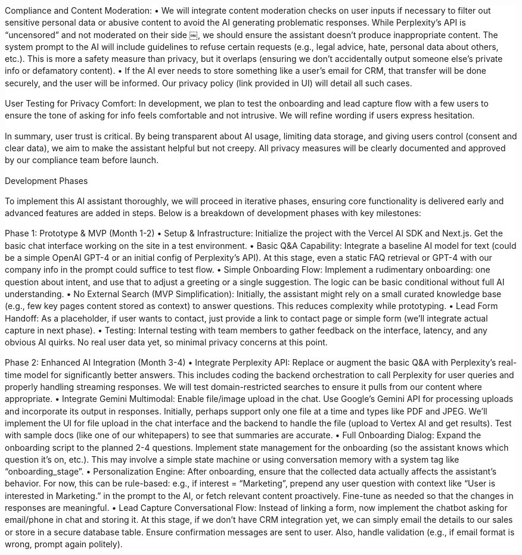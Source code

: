 Compliance and Content Moderation:
	•	We will integrate content moderation checks on user inputs if necessary to filter out sensitive personal data or abusive content to avoid the AI generating problematic responses. While Perplexity’s API is “uncensored” and not moderated on their side ￼, we should ensure the assistant doesn’t produce inappropriate content. The system prompt to the AI will include guidelines to refuse certain requests (e.g., legal advice, hate, personal data about others, etc.). This is more a safety measure than privacy, but it overlaps (ensuring we don’t accidentally output someone else’s private info or defamatory content).
	•	If the AI ever needs to store something like a user’s email for CRM, that transfer will be done securely, and the user will be informed. Our privacy policy (link provided in UI) will detail all such cases.

User Testing for Privacy Comfort: In development, we plan to test the onboarding and lead capture flow with a few users to ensure the tone of asking for info feels comfortable and not intrusive. We will refine wording if users express hesitation.

In summary, user trust is critical. By being transparent about AI usage, limiting data storage, and giving users control (consent and clear data), we aim to make the assistant helpful but not creepy. All privacy measures will be clearly documented and approved by our compliance team before launch.

Development Phases

To implement this AI assistant thoroughly, we will proceed in iterative phases, ensuring core functionality is delivered early and advanced features are added in steps. Below is a breakdown of development phases with key milestones:

Phase 1: Prototype & MVP (Month 1-2)
	•	Setup & Infrastructure: Initialize the project with the Vercel AI SDK and Next.js. Get the basic chat interface working on the site in a test environment.
	•	Basic Q&A Capability: Integrate a baseline AI model for text (could be a simple OpenAI GPT-4 or an initial config of Perplexity’s API). At this stage, even a static FAQ retrieval or GPT-4 with our company info in the prompt could suffice to test flow.
	•	Simple Onboarding Flow: Implement a rudimentary onboarding: one question about intent, and use that to adjust a greeting or a single suggestion. The logic can be basic conditional without full AI understanding.
	•	No External Search (MVP Simplification): Initially, the assistant might rely on a small curated knowledge base (e.g., few key pages content stored as context) to answer questions. This reduces complexity while prototyping.
	•	Lead Form Handoff: As a placeholder, if user wants to contact, just provide a link to contact page or simple form (we’ll integrate actual capture in next phase).
	•	Testing: Internal testing with team members to gather feedback on the interface, latency, and any obvious AI quirks. No real user data yet, so minimal privacy concerns at this point.

Phase 2: Enhanced AI Integration (Month 3-4)
	•	Integrate Perplexity API: Replace or augment the basic Q&A with Perplexity’s real-time model for significantly better answers. This includes coding the backend orchestration to call Perplexity for user queries and properly handling streaming responses. We will test domain-restricted searches to ensure it pulls from our content where appropriate.
	•	Integrate Gemini Multimodal: Enable file/image upload in the chat. Use Google’s Gemini API for processing uploads and incorporate its output in responses. Initially, perhaps support only one file at a time and types like PDF and JPEG. We’ll implement the UI for file upload in the chat interface and the backend to handle the file (upload to Vertex AI and get results). Test with sample docs (like one of our whitepapers) to see that summaries are accurate.
	•	Full Onboarding Dialog: Expand the onboarding script to the planned 2-4 questions. Implement state management for the onboarding (so the assistant knows which question it’s on, etc.). This may involve a simple state machine or using conversation memory with a system tag like “onboarding_stage”.
	•	Personalization Engine: After onboarding, ensure that the collected data actually affects the assistant’s behavior. For now, this can be rule-based: e.g., if interest = “Marketing”, prepend any user question with context like “User is interested in Marketing.” in the prompt to the AI, or fetch relevant content proactively. Fine-tune as needed so that the changes in responses are meaningful.
	•	Lead Capture Conversational Flow: Instead of linking a form, now implement the chatbot asking for email/phone in chat and storing it. At this stage, if we don’t have CRM integration yet, we can simply email the details to our sales or store in a secure database table. Ensure confirmation messages are sent to user. Also, handle validation (e.g., if email format is wrong, prompt again politely).